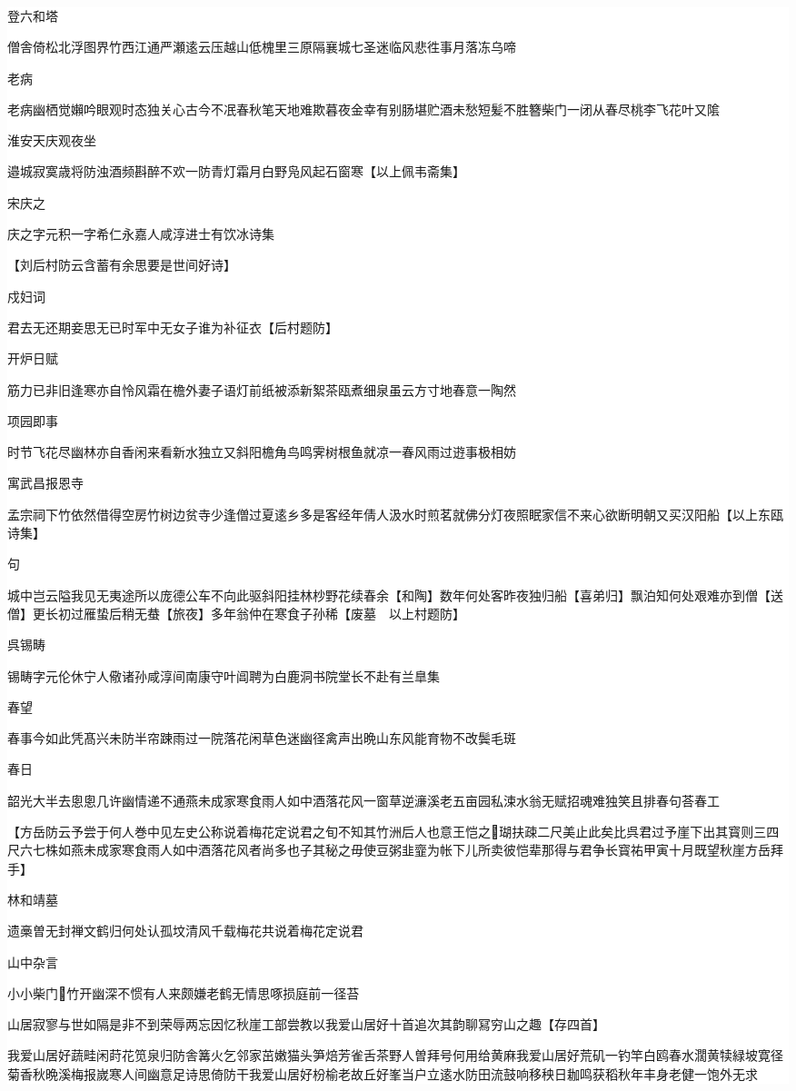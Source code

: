 登六和塔  

僧舎倚松北浮图界竹西江通严瀬逺云压越山低槐里三原隔襄城七圣迷临风悲徃事月落冻乌啼  

老病  

老病幽栖觉嬾吟眼观时态独关心古今不冺春秋笔天地难欺暮夜金幸有别肠堪贮酒未愁短髪不胜簪柴门一闭从春尽桃李飞花叶又隂  

淮安天庆观夜坐  

邉城寂寞歳将防浊酒频斟醉不欢一防青灯霜月白野凫风起石窗寒【以上佩韦斋集】  

宋庆之  

庆之字元积一字希仁永嘉人咸淳进士有饮冰诗集  

【刘后村防云含蓄有余思要是世间好诗】  

戍妇词  

君去无还期妾思无已时军中无女子谁为补征衣【后村题防】  

开炉日赋  

筋力已非旧逢寒亦自怜风霜在檐外妻子语灯前纸被添新絮茶瓯煮细泉虽云方寸地春意一陶然  

项园即事  

时节飞花尽幽林亦自香闲来看新水独立又斜阳檐角鸟鸣霁树根鱼就凉一春风雨过逰事极相妨  

寓武昌报恩寺  

孟宗祠下竹依然借得空房竹树边贫寺少逢僧过夏逺乡多是客经年倩人汲水时煎茗就佛分灯夜照眠家信不来心欲断明朝又买汉阳船【以上东瓯诗集】  

句  

城中岂云隘我见无夷途所以庞德公车不向此驱斜阳挂林杪野花续春余【和陶】数年何处客昨夜独归船【喜弟归】飘泊知何处艰难亦到僧【送僧】更长初过雁蛰后稍无蛬【旅夜】多年翁仲在寒食子孙稀【废墓　以上村题防】  

呉锡畴  

锡畴字元伦休宁人儆诸孙咸淳间南康守叶阊聘为白鹿洞书院堂长不赴有兰臯集  

春望  

春事今如此凭髙兴未防半帘踈雨过一院落花闲草色迷幽径禽声出晩山东风能育物不改鬓毛斑  

春日  

韶光大半去悤悤几许幽情递不通燕未成家寒食雨人如中酒落花风一窗草逆濓溪老五亩园私涑水翁无赋招魂难独笑且排春句荅春工  

【方岳防云予尝于何人巻中见左史公称说着梅花定说君之旬不知其竹洲后人也意王恺之瑚扶疎二尺美止此矣比呉君过予崖下出其寳则三四尺六七株如燕未成家寒食雨人如中酒落花风者尚多也子其秘之毋使豆粥韭韲为帐下儿所卖彼恺辈那得与君争长寳祐甲寅十月既望秋崖方岳拜手】  

林和靖墓  

遗槀曽无封禅文鹤归何处认孤坟清风千载梅花共说着梅花定说君  

山中杂言  

小小柴门竹开幽深不惯有人来颇嫌老鹤无情思啄损庭前一径苔  

山居寂寥与世如隔是非不到荣辱两忘因忆秋崖工部尝教以我爱山居好十首追次其韵聊冩穷山之趣【存四首】  

我爱山居好蔬畦闲莳花笕泉归防舎篝火乞邻家茁嫩猫头笋焙芳雀舌茶野人曽拜号何用给黄麻我爱山居好荒矶一钓竿白鸥春水濶黄犊緑坡寛径菊香秋晩溪梅报嵗寒人间幽意足诗思倚防干我爱山居好枌榆老故丘好峯当户立逺水防田流鼓响移秧日耞鸣获稻秋年丰身老健一饱外无求  
